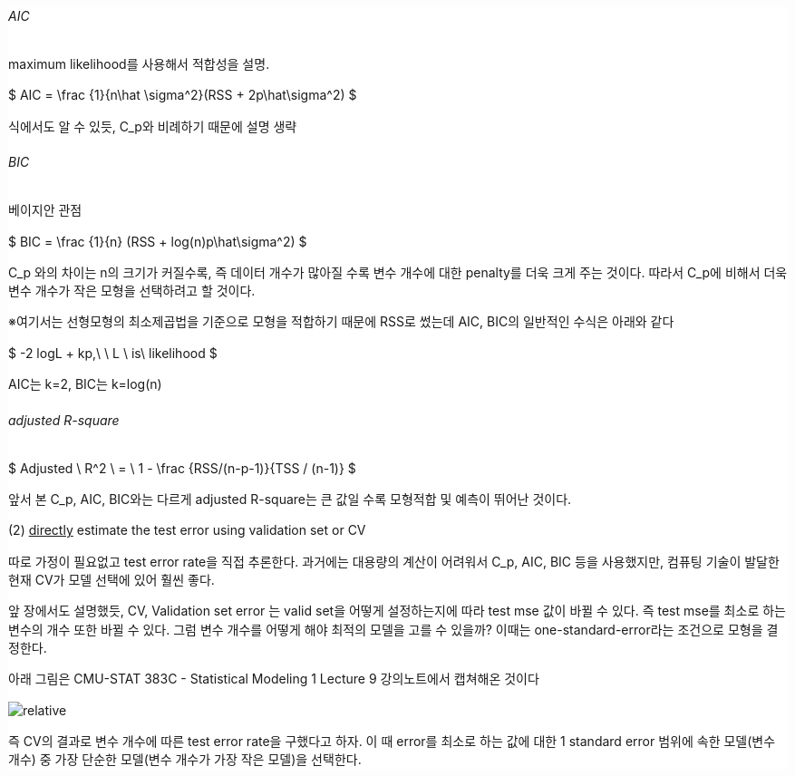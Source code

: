 
###### AIC

maximum likelihood를 사용해서 적합성을 설명.

$
AIC = \frac {1}{n\hat \sigma^2}(RSS + 2p\hat\sigma^2)
$

식에서도 알 수 있듯, C_p와 비례하기 때문에 설명 생략



###### BIC

베이지안 관점

$
BIC = \frac {1}{n} (RSS + log(n)p\hat\sigma^2)
$

C_p 와의 차이는 n의 크기가 커질수록, 즉 데이터 개수가 많아질 수록 변수 개수에 대한 penalty를 더욱 크게 주는 것이다. 따라서 C_p에 비해서 더욱 변수 개수가 작은 모형을 선택하려고 할 것이다. 



※여기서는 선형모형의 최소제곱법을 기준으로 모형을 적합하기 때문에 RSS로 썼는데 AIC, BIC의 일반적인 수식은 아래와 같다

$
-2 logL + kp,\ \ L \ is\ likelihood
$

AIC는 k=2, BIC는 k=log(n)



###### adjusted R-square

$
Adjusted \ R^2 \ = \ 1 - \frac {RSS/(n-p-1)}{TSS / (n-1)}
$

앞서 본 C_p, AIC, BIC와는 다르게 adjusted R-square는 큰 값일 수록 모형적합 및 예측이 뛰어난 것이다. 





(2) <u>directly</u> estimate the test error using validation set or CV 

따로 가정이 필요없고 test error rate을 직접 추론한다. 과거에는 대용량의 계산이 어려워서 C_p, AIC,  BIC 등을 사용했지만, 컴퓨팅 기술이 발달한 현재 CV가 모델 선택에 있어 훨씬 좋다.

앞 장에서도 설명했듯,  CV,  Validation set error 는 valid set을 어떻게 설정하는지에 따라  test mse 값이 바뀔 수 있다. 즉 test mse를 최소로 하는 변수의 개수 또한 바뀔 수 있다. 그럼 변수 개수를 어떻게 해야 최적의 모델을 고를 수 있을까?  이때는 one-standard-error라는 조건으로 모형을 결정한다. 

아래 그림은 CMU-STAT 383C - Statistical Modeling 1 Lecture 9 강의노트에서 캡쳐해온 것이다

<img src='{{"/assets/img/islr6-4.png"| relative_url}}'  width="70%" height="70%" title="1" alt='relative'>

즉 CV의 결과로 변수 개수에 따른 test error rate을 구했다고 하자. 이 때 error를 최소로 하는 값에 대한 1 standard error  범위에 속한 모델(변수 개수) 중 가장 단순한 모델(변수 개수가 가장 작은 모델)을 선택한다.
